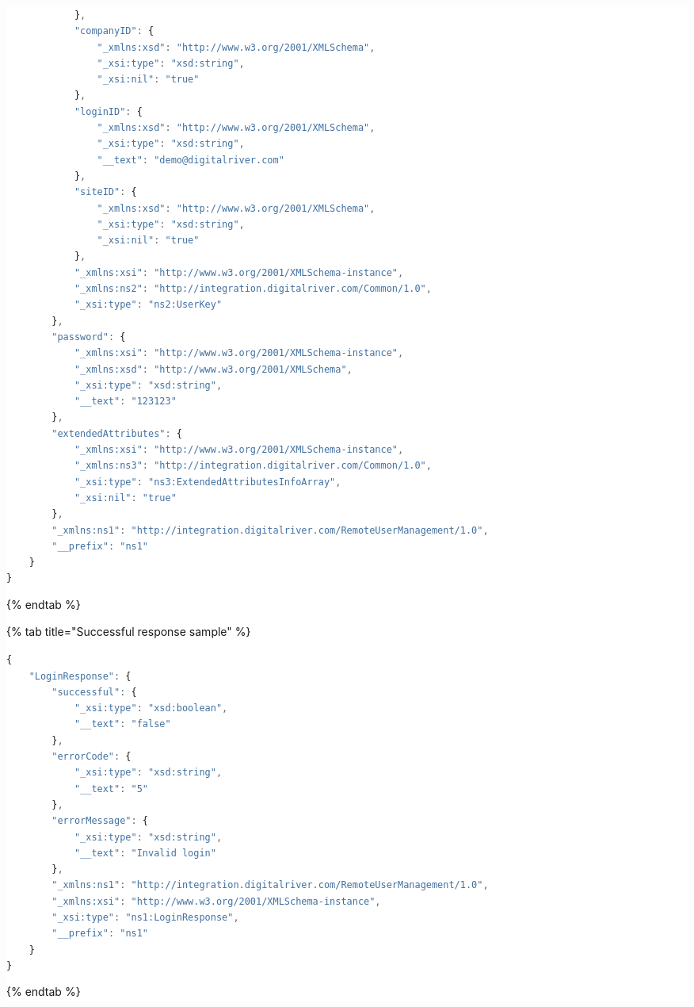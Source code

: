 ```javascript
			},
			"companyID": {
				"_xmlns:xsd": "http://www.w3.org/2001/XMLSchema",
				"_xsi:type": "xsd:string",
				"_xsi:nil": "true"
			},
			"loginID": {
				"_xmlns:xsd": "http://www.w3.org/2001/XMLSchema",
				"_xsi:type": "xsd:string",
				"__text": "demo@digitalriver.com"
			},
			"siteID": {
				"_xmlns:xsd": "http://www.w3.org/2001/XMLSchema",
				"_xsi:type": "xsd:string",
				"_xsi:nil": "true"
			},
			"_xmlns:xsi": "http://www.w3.org/2001/XMLSchema-instance",
			"_xmlns:ns2": "http://integration.digitalriver.com/Common/1.0",
			"_xsi:type": "ns2:UserKey"
		},
		"password": {
			"_xmlns:xsi": "http://www.w3.org/2001/XMLSchema-instance",
			"_xmlns:xsd": "http://www.w3.org/2001/XMLSchema",
			"_xsi:type": "xsd:string",
			"__text": "123123"
		},
		"extendedAttributes": {
			"_xmlns:xsi": "http://www.w3.org/2001/XMLSchema-instance",
			"_xmlns:ns3": "http://integration.digitalriver.com/Common/1.0",
			"_xsi:type": "ns3:ExtendedAttributesInfoArray",
			"_xsi:nil": "true"
		},
		"_xmlns:ns1": "http://integration.digitalriver.com/RemoteUserManagement/1.0",
		"__prefix": "ns1"
	}
}
```
{% endtab %}

{% tab title="Successful response sample" %}
```javascript
{
	"LoginResponse": {
		"successful": {
			"_xsi:type": "xsd:boolean",
			"__text": "false"
		},
		"errorCode": {
			"_xsi:type": "xsd:string",
			"__text": "5"
		},
		"errorMessage": {
			"_xsi:type": "xsd:string",
			"__text": "Invalid login"
		},
		"_xmlns:ns1": "http://integration.digitalriver.com/RemoteUserManagement/1.0",
		"_xmlns:xsi": "http://www.w3.org/2001/XMLSchema-instance",
		"_xsi:type": "ns1:LoginResponse",
		"__prefix": "ns1"
	}
}
```
{% endtab %}
